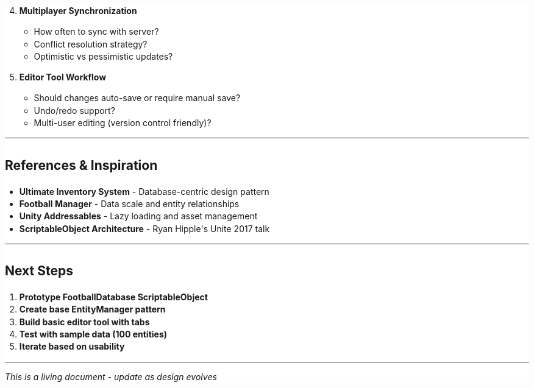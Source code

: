 4. **Multiplayer Synchronization**
   - How often to sync with server?
   - Conflict resolution strategy?
   - Optimistic vs pessimistic updates?

5. **Editor Tool Workflow**
   - Should changes auto-save or require manual save?
   - Undo/redo support?
   - Multi-user editing (version control friendly)?

---

## References & Inspiration

- **Ultimate Inventory System** - Database-centric design pattern
- **Football Manager** - Data scale and entity relationships
- **Unity Addressables** - Lazy loading and asset management
- **ScriptableObject Architecture** - Ryan Hipple's Unite 2017 talk

---

## Next Steps

1. **Prototype FootballDatabase ScriptableObject**
2. **Create base EntityManager pattern**
3. **Build basic editor tool with tabs**
4. **Test with sample data (100 entities)**
5. **Iterate based on usability**

---

*This is a living document - update as design evolves*
